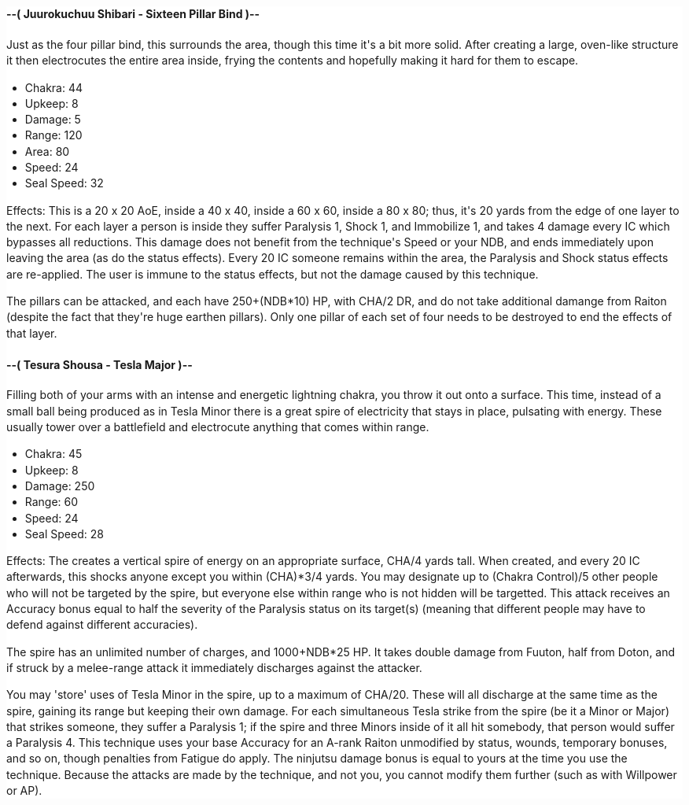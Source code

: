 #### --( Juurokuchuu Shibari - Sixteen Pillar Bind )--
Just as the four pillar bind, this surrounds the area, though this time it's a bit more solid. After creating a large, oven-like structure it then electrocutes the entire area inside, frying the contents and hopefully making it hard for them to escape.

- Chakra: 44
- Upkeep: 8
- Damage: 5
- Range: 120
- Area: 80
- Speed: 24
- Seal Speed: 32

Effects: This is a 20 x 20 AoE, inside a 40 x 40, inside a 60 x 60, inside a 80 x 80; thus, it's 20 yards from the edge of one layer to the next. For each layer a person is inside they suffer Paralysis 1, Shock 1, and Immobilize 1, and takes 4 damage every IC which bypasses all reductions. This damage does not benefit from the technique's Speed or your NDB, and ends immediately upon leaving the area (as do the status effects). Every 20 IC someone remains within the area, the Paralysis and Shock status effects are re-applied. The user is immune to the status effects, but not the damage caused by this technique.

The pillars can be attacked, and each have 250+(NDB*10) HP, with CHA/2 DR, and do not take additional damange from Raiton (despite the fact that they're huge earthen pillars). Only one pillar of each set of four needs to be destroyed to end the effects of that layer.

#### --( Tesura Shousa - Tesla Major )--
Filling both of your arms with an intense and energetic lightning chakra, you throw it out onto a surface. This time, instead of a small ball being produced as in Tesla Minor there is a great spire of electricity that stays in place, pulsating with energy. These usually tower over a battlefield and electrocute anything that comes within range.

- Chakra: 45
- Upkeep: 8
- Damage: 250
- Range: 60
- Speed: 24
- Seal Speed: 28

Effects: The creates a vertical spire of energy on an appropriate surface, CHA/4 yards tall. When created, and every 20 IC afterwards, this shocks anyone except you within (CHA)*3/4 yards. You may designate up to (Chakra Control)/5 other people who will not be targeted by the spire, but everyone else within range who is not hidden will be targetted. This attack receives an Accuracy bonus equal to half the severity of the Paralysis status on its target(s) (meaning that different people may have to defend against different accuracies).

The spire has an unlimited number of charges, and 1000+NDB*25 HP. It takes double damage from Fuuton, half from Doton, and if struck by a melee-range attack it immediately discharges against the attacker.

You may 'store' uses of Tesla Minor in the spire, up to a maximum of CHA/20. These will all discharge at the same time as the spire, gaining its range but keeping their own damage. For each simultaneous Tesla strike from the spire (be it a Minor or Major) that strikes someone, they suffer a Paralysis 1; if the spire and three Minors inside of it all hit somebody, that person would suffer a Paralysis 4. This technique uses your base Accuracy for an A-rank Raiton unmodified by status, wounds, temporary bonuses, and so on, though penalties from Fatigue do apply. The ninjutsu damage bonus is equal to yours at the time you use the technique. Because the attacks are made by the technique, and not you, you cannot modify them further (such as with Willpower or AP).
